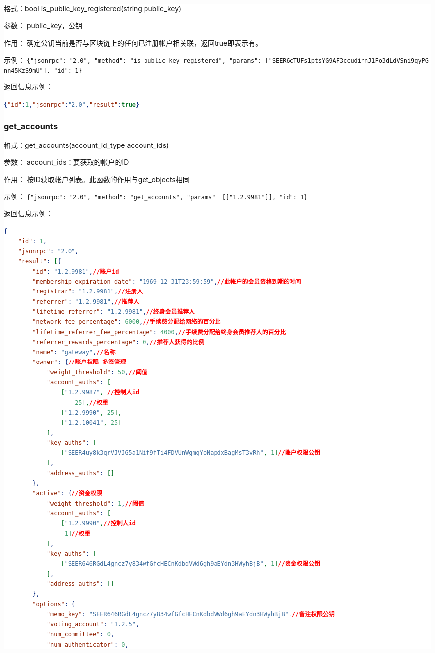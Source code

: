 格式：bool is_public_key_registered(string public_key)

参数： public_key，公钥

作用： 确定公钥当前是否与区块链上的任何已注册帐户相关联，返回true即表示有。

示例： `{"jsonrpc": "2.0", "method": "is_public_key_registered", "params": ["SEER6cTUFs1ptsYG9AF3ccudirnJ1Fo3dLdVSni9qyPGnn45KzS9mU"], "id": 1}`

返回信息示例：
```json
{"id":1,"jsonrpc":"2.0","result":true}
```
### get_accounts

格式：get_accounts(account_id_type account_ids)

参数： account_ids：要获取的帐户的ID

作用： 按ID获取帐户列表。此函数的作用与get_objects相同

示例： `{"jsonrpc": "2.0", "method": "get_accounts", "params": [["1.2.9981"]], "id": 1}`

返回信息示例：
```json
{
	"id": 1,
	"jsonrpc": "2.0",
	"result": [{
		"id": "1.2.9981",//账户id
		"membership_expiration_date": "1969-12-31T23:59:59",//此帐户的会员资格到期的时间
		"registrar": "1.2.9981",//注册人
		"referrer": "1.2.9981",//推荐人
		"lifetime_referrer": "1.2.9981",//终身会员推荐人
		"network_fee_percentage": 6000,//手续费分配给网络的百分比
		"lifetime_referrer_fee_percentage": 4000,//手续费分配给终身会员推荐人的百分比
		"referrer_rewards_percentage": 0,//推荐人获得的比例
		"name": "gateway",//名称
		"owner": {//账户权限 多签管理
			"weight_threshold": 50,//阈值
			"account_auths": [
				["1.2.9987", //控制人id
					25],//权重
				["1.2.9990", 25],
				["1.2.10041", 25]
			],
			"key_auths": [
				["SEER4uy8k3qrVJVJG5a1Nif9fTi4FDVUnWgmqYoNapdxBagMsT3vRh", 1]//账户权限公钥
			],
			"address_auths": []
		},
		"active": {//资金权限
			"weight_threshold": 1,//阈值
			"account_auths": [
				["1.2.9990",//控制人id
				 1]//权重
			],
			"key_auths": [
				["SEER646RGdL4gncz7y834wfGfcHECnKdbdVWd6gh9aEYdn3HWyhBjB", 1]//资金权限公钥
			],
			"address_auths": []
		},
		"options": {
			"memo_key": "SEER646RGdL4gncz7y834wfGfcHECnKdbdVWd6gh9aEYdn3HWyhBjB",//备注权限公钥
			"voting_account": "1.2.5",
			"num_committee": 0,
			"num_authenticator": 0,
```